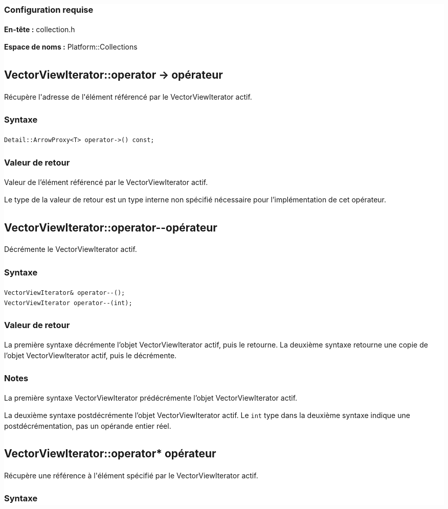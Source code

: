 ### <a name="requirements"></a>Configuration requise  
 **En-tête :** collection.h  
  
 **Espace de noms :** Platform::Collections  

## <a name="operator-arrow"></a>  VectorViewIterator::operator -&gt; opérateur
Récupère l'adresse de l'élément référencé par le VectorViewIterator actif.  
  
### <a name="syntax"></a>Syntaxe  
  
```  
Detail::ArrowProxy<T> operator->() const;  
```  
  
### <a name="return-value"></a>Valeur de retour  
 Valeur de l’élément référencé par le VectorViewIterator actif.  
  
 Le type de la valeur de retour est un type interne non spécifié nécessaire pour l’implémentation de cet opérateur.  
  


## <a name="operator-decrement"></a>  VectorViewIterator::operator--opérateur
Décrémente le VectorViewIterator actif.  
  
### <a name="syntax"></a>Syntaxe  
  
```  
VectorViewIterator& operator--();  
VectorViewIterator operator--(int);  
```  
  
### <a name="return-value"></a>Valeur de retour  
 La première syntaxe décrémente l’objet VectorViewIterator actif, puis le retourne. La deuxième syntaxe retourne une copie de l’objet VectorViewIterator actif, puis le décrémente.  
  
### <a name="remarks"></a>Notes  
 La première syntaxe VectorViewIterator prédécrémente l’objet VectorViewIterator actif.  
  
 La deuxième syntaxe postdécrémente l’objet VectorViewIterator actif. Le `int` type dans la deuxième syntaxe indique une postdécrémentation, pas un opérande entier réel.  
  


## <a name="operator-dereference"></a>  VectorViewIterator::operator\* opérateur
Récupère une référence à l'élément spécifié par le VectorViewIterator actif.  
  
### <a name="syntax"></a>Syntaxe  
  